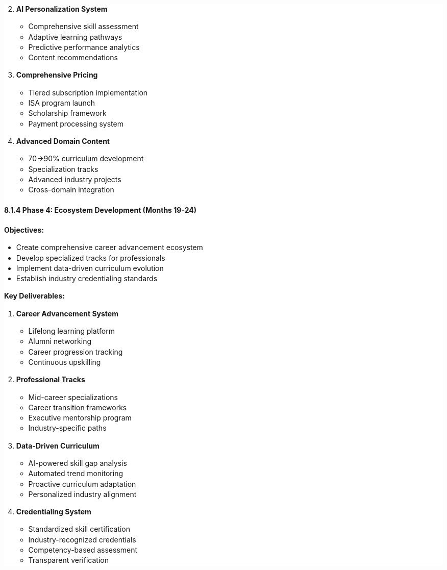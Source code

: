2. **AI Personalization System**
   - Comprehensive skill assessment
   - Adaptive learning pathways
   - Predictive performance analytics
   - Content recommendations

3. **Comprehensive Pricing**
   - Tiered subscription implementation
   - ISA program launch
   - Scholarship framework
   - Payment processing system

4. **Advanced Domain Content**
   - 70→90% curriculum development
   - Specialization tracks
   - Advanced industry projects
   - Cross-domain integration

#### 8.1.4 Phase 4: Ecosystem Development (Months 19-24)

**Objectives:**
- Create comprehensive career advancement ecosystem
- Develop specialized tracks for professionals
- Implement data-driven curriculum evolution
- Establish industry credentialing standards

**Key Deliverables:**
1. **Career Advancement System**
   - Lifelong learning platform
   - Alumni networking
   - Career progression tracking
   - Continuous upskilling

2. **Professional Tracks**
   - Mid-career specializations
   - Career transition frameworks
   - Executive mentorship program
   - Industry-specific paths

3. **Data-Driven Curriculum**
   - AI-powered skill gap analysis
   - Automated trend monitoring
   - Proactive curriculum adaptation
   - Personalized industry alignment

4. **Credentialing System**
   - Standardized skill certification
   - Industry-recognized credentials
   - Competency-based assessment
   - Transparent verification